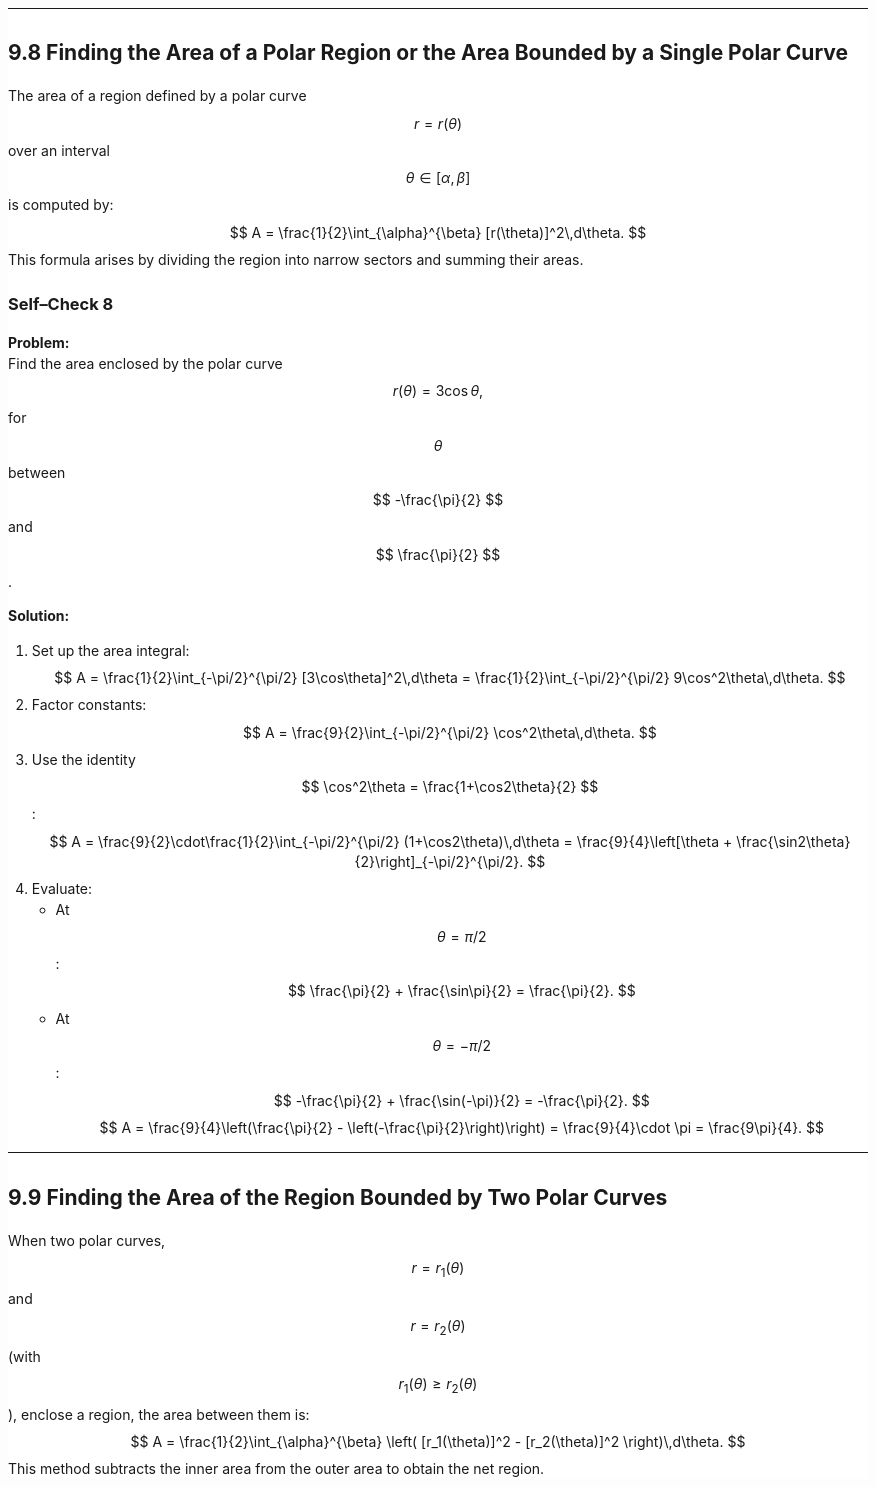 
---

## 9.8 Finding the Area of a Polar Region or the Area Bounded by a Single Polar Curve

The area of a region defined by a polar curve $$ r=r(\theta) $$ over an interval $$ \theta\in[\alpha,\beta] $$ is computed by:
$$
A = \frac{1}{2}\int_{\alpha}^{\beta} [r(\theta)]^2\,d\theta.
$$
This formula arises by dividing the region into narrow sectors and summing their areas.

### Self–Check 8

**Problem:**  
Find the area enclosed by the polar curve
$$
r(\theta)= 3\cos\theta,
$$
for $$ \theta $$ between $$ -\frac{\pi}{2} $$ and $$ \frac{\pi}{2} $$.

**Solution:**

1. Set up the area integral:
   $$
   A = \frac{1}{2}\int_{-\pi/2}^{\pi/2} [3\cos\theta]^2\,d\theta = \frac{1}{2}\int_{-\pi/2}^{\pi/2} 9\cos^2\theta\,d\theta.
   $$
2. Factor constants:
   $$
   A = \frac{9}{2}\int_{-\pi/2}^{\pi/2} \cos^2\theta\,d\theta.
   $$
3. Use the identity $$ \cos^2\theta = \frac{1+\cos2\theta}{2} $$:
   $$
   A = \frac{9}{2}\cdot\frac{1}{2}\int_{-\pi/2}^{\pi/2} (1+\cos2\theta)\,d\theta = \frac{9}{4}\left[\theta + \frac{\sin2\theta}{2}\right]_{-\pi/2}^{\pi/2}.
   $$
4. Evaluate:
   - At $$ \theta=\pi/2 $$: $$ \frac{\pi}{2} + \frac{\sin\pi}{2} = \frac{\pi}{2}. $$
   - At $$ \theta=-\pi/2 $$: $$ -\frac{\pi}{2} + \frac{\sin(-\pi)}{2} = -\frac{\pi}{2}. $$
   $$
   A = \frac{9}{4}\left(\frac{\pi}{2} - \left(-\frac{\pi}{2}\right)\right) = \frac{9}{4}\cdot \pi = \frac{9\pi}{4}.
   $$

---

## 9.9 Finding the Area of the Region Bounded by Two Polar Curves

When two polar curves, $$ r=r_1(\theta) $$ and $$ r=r_2(\theta) $$ (with $$ r_1(\theta) \ge r_2(\theta) $$), enclose a region, the area between them is:
$$
A = \frac{1}{2}\int_{\alpha}^{\beta} \left( [r_1(\theta)]^2 - [r_2(\theta)]^2 \right)\,d\theta.
$$
This method subtracts the inner area from the outer area to obtain the net region.
